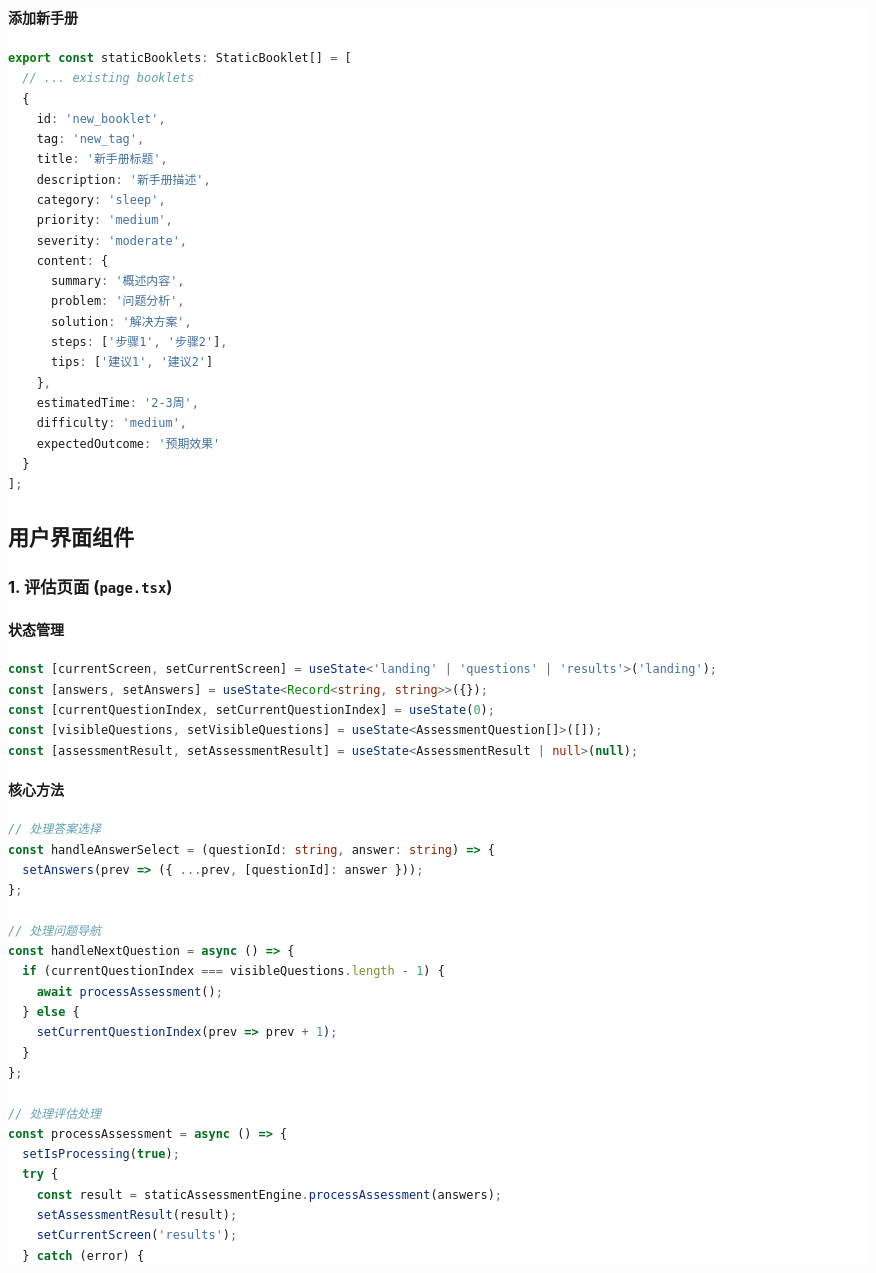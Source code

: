 #### 添加新手册
```typescript
export const staticBooklets: StaticBooklet[] = [
  // ... existing booklets
  {
    id: 'new_booklet',
    tag: 'new_tag',
    title: '新手册标题',
    description: '新手册描述',
    category: 'sleep',
    priority: 'medium',
    severity: 'moderate',
    content: {
      summary: '概述内容',
      problem: '问题分析',
      solution: '解决方案',
      steps: ['步骤1', '步骤2'],
      tips: ['建议1', '建议2']
    },
    estimatedTime: '2-3周',
    difficulty: 'medium',
    expectedOutcome: '预期效果'
  }
];
```

## 用户界面组件

### 1. 评估页面 (`page.tsx`)

#### 状态管理
```typescript
const [currentScreen, setCurrentScreen] = useState<'landing' | 'questions' | 'results'>('landing');
const [answers, setAnswers] = useState<Record<string, string>>({});
const [currentQuestionIndex, setCurrentQuestionIndex] = useState(0);
const [visibleQuestions, setVisibleQuestions] = useState<AssessmentQuestion[]>([]);
const [assessmentResult, setAssessmentResult] = useState<AssessmentResult | null>(null);
```

#### 核心方法
```typescript
// 处理答案选择
const handleAnswerSelect = (questionId: string, answer: string) => {
  setAnswers(prev => ({ ...prev, [questionId]: answer }));
};

// 处理问题导航
const handleNextQuestion = async () => {
  if (currentQuestionIndex === visibleQuestions.length - 1) {
    await processAssessment();
  } else {
    setCurrentQuestionIndex(prev => prev + 1);
  }
};

// 处理评估处理
const processAssessment = async () => {
  setIsProcessing(true);
  try {
    const result = staticAssessmentEngine.processAssessment(answers);
    setAssessmentResult(result);
    setCurrentScreen('results');
  } catch (error) {
```